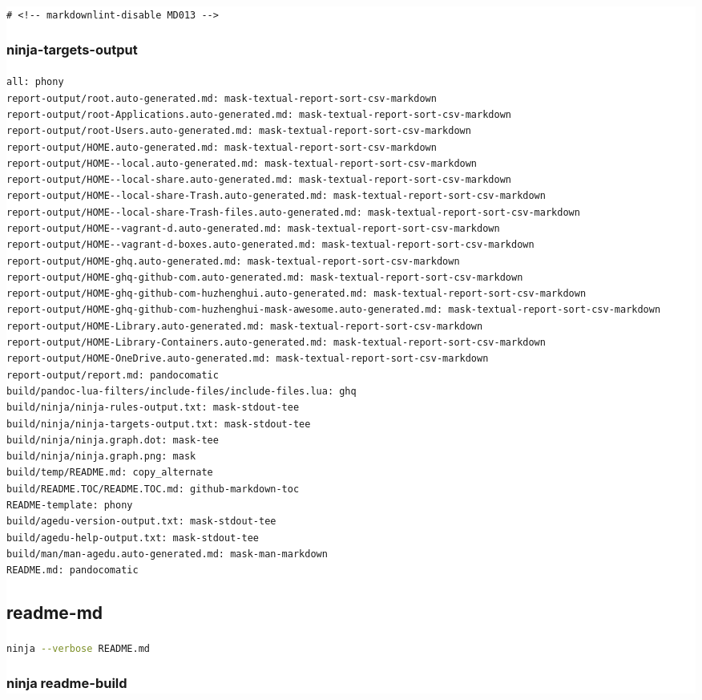 ``` ninja
# <!-- markdownlint-disable MD013 -->

```

### ninja-targets-output

``` plain
all: phony
report-output/root.auto-generated.md: mask-textual-report-sort-csv-markdown
report-output/root-Applications.auto-generated.md: mask-textual-report-sort-csv-markdown
report-output/root-Users.auto-generated.md: mask-textual-report-sort-csv-markdown
report-output/HOME.auto-generated.md: mask-textual-report-sort-csv-markdown
report-output/HOME--local.auto-generated.md: mask-textual-report-sort-csv-markdown
report-output/HOME--local-share.auto-generated.md: mask-textual-report-sort-csv-markdown
report-output/HOME--local-share-Trash.auto-generated.md: mask-textual-report-sort-csv-markdown
report-output/HOME--local-share-Trash-files.auto-generated.md: mask-textual-report-sort-csv-markdown
report-output/HOME--vagrant-d.auto-generated.md: mask-textual-report-sort-csv-markdown
report-output/HOME--vagrant-d-boxes.auto-generated.md: mask-textual-report-sort-csv-markdown
report-output/HOME-ghq.auto-generated.md: mask-textual-report-sort-csv-markdown
report-output/HOME-ghq-github-com.auto-generated.md: mask-textual-report-sort-csv-markdown
report-output/HOME-ghq-github-com-huzhenghui.auto-generated.md: mask-textual-report-sort-csv-markdown
report-output/HOME-ghq-github-com-huzhenghui-mask-awesome.auto-generated.md: mask-textual-report-sort-csv-markdown
report-output/HOME-Library.auto-generated.md: mask-textual-report-sort-csv-markdown
report-output/HOME-Library-Containers.auto-generated.md: mask-textual-report-sort-csv-markdown
report-output/HOME-OneDrive.auto-generated.md: mask-textual-report-sort-csv-markdown
report-output/report.md: pandocomatic
build/pandoc-lua-filters/include-files/include-files.lua: ghq
build/ninja/ninja-rules-output.txt: mask-stdout-tee
build/ninja/ninja-targets-output.txt: mask-stdout-tee
build/ninja/ninja.graph.dot: mask-tee
build/ninja/ninja.graph.png: mask
build/temp/README.md: copy_alternate
build/README.TOC/README.TOC.md: github-markdown-toc
README-template: phony
build/agedu-version-output.txt: mask-stdout-tee
build/agedu-help-output.txt: mask-stdout-tee
build/man/man-agedu.auto-generated.md: mask-man-markdown
README.md: pandocomatic
```

## readme-md

``` bash
ninja --verbose README.md
```

### ninja readme-build
